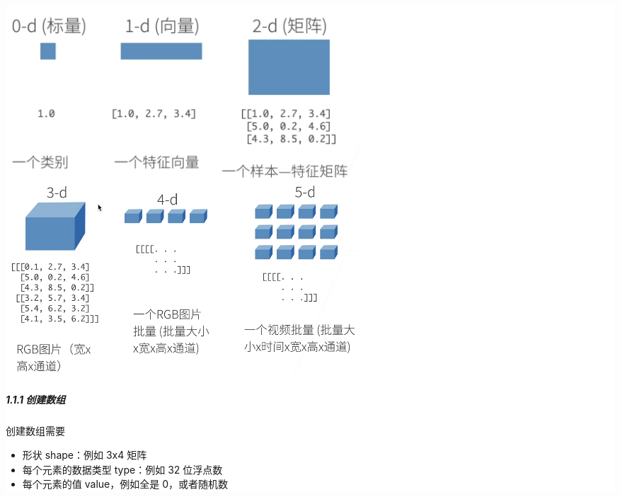<img width=500 src="img/2022_07_23_215653.png"></img><img width=500 src="img/2022_07_23_220707.png"></img>



##### 1.1.1 创建数组

创建数组需要
- 形状 shape：例如 3x4 矩阵
- 每个元素的数据类型 type：例如 32 位浮点数
- 每个元素的值 value，例如全是 0，或者随机数
